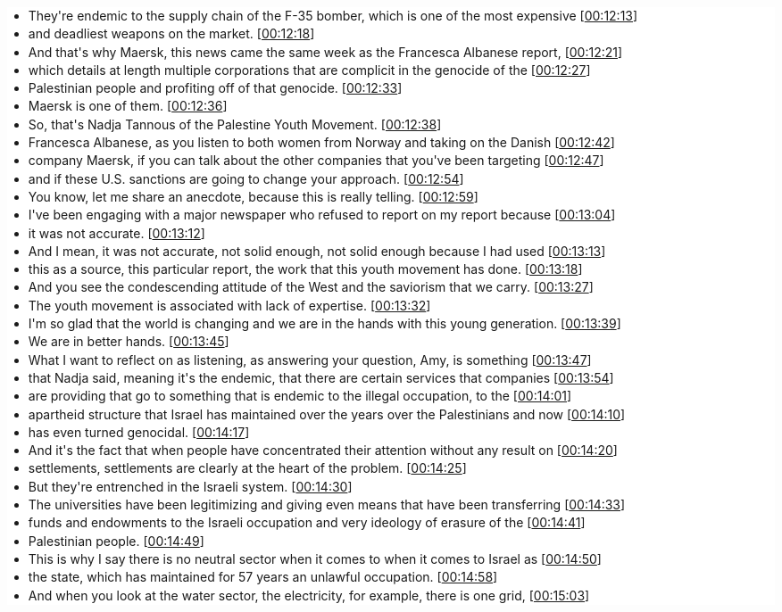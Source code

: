 *  They're endemic to the supply chain of the F-35 bomber, which is one of the most expensive [[00:12:13](https://www.youtube.com/watch?v=H6tX0OoE53c&t=733.3399999999999s)]
*  and deadliest weapons on the market. [[00:12:18](https://www.youtube.com/watch?v=H6tX0OoE53c&t=738.86s)]
*  And that's why Maersk, this news came the same week as the Francesca Albanese report, [[00:12:21](https://www.youtube.com/watch?v=H6tX0OoE53c&t=741.38s)]
*  which details at length multiple corporations that are complicit in the genocide of the [[00:12:27](https://www.youtube.com/watch?v=H6tX0OoE53c&t=747.6999999999999s)]
*  Palestinian people and profiting off of that genocide. [[00:12:33](https://www.youtube.com/watch?v=H6tX0OoE53c&t=753.42s)]
*  Maersk is one of them. [[00:12:36](https://www.youtube.com/watch?v=H6tX0OoE53c&t=756.6999999999999s)]
*  So, that's Nadja Tannous of the Palestine Youth Movement. [[00:12:38](https://www.youtube.com/watch?v=H6tX0OoE53c&t=758.38s)]
*  Francesca Albanese, as you listen to both women from Norway and taking on the Danish [[00:12:42](https://www.youtube.com/watch?v=H6tX0OoE53c&t=762.02s)]
*  company Maersk, if you can talk about the other companies that you've been targeting [[00:12:47](https://www.youtube.com/watch?v=H6tX0OoE53c&t=767.82s)]
*  and if these U.S. sanctions are going to change your approach. [[00:12:54](https://www.youtube.com/watch?v=H6tX0OoE53c&t=774.74s)]
*  You know, let me share an anecdote, because this is really telling. [[00:12:59](https://www.youtube.com/watch?v=H6tX0OoE53c&t=779.1s)]
*  I've been engaging with a major newspaper who refused to report on my report because [[00:13:04](https://www.youtube.com/watch?v=H6tX0OoE53c&t=784.9000000000001s)]
*  it was not accurate. [[00:13:12](https://www.youtube.com/watch?v=H6tX0OoE53c&t=792.22s)]
*  And I mean, it was not accurate, not solid enough, not solid enough because I had used [[00:13:13](https://www.youtube.com/watch?v=H6tX0OoE53c&t=793.38s)]
*  this as a source, this particular report, the work that this youth movement has done. [[00:13:18](https://www.youtube.com/watch?v=H6tX0OoE53c&t=798.86s)]
*  And you see the condescending attitude of the West and the saviorism that we carry. [[00:13:27](https://www.youtube.com/watch?v=H6tX0OoE53c&t=807.3000000000001s)]
*  The youth movement is associated with lack of expertise. [[00:13:32](https://www.youtube.com/watch?v=H6tX0OoE53c&t=812.98s)]
*  I'm so glad that the world is changing and we are in the hands with this young generation. [[00:13:39](https://www.youtube.com/watch?v=H6tX0OoE53c&t=819.0600000000001s)]
*  We are in better hands. [[00:13:45](https://www.youtube.com/watch?v=H6tX0OoE53c&t=825.34s)]
*  What I want to reflect on as listening, as answering your question, Amy, is something [[00:13:47](https://www.youtube.com/watch?v=H6tX0OoE53c&t=827.62s)]
*  that Nadja said, meaning it's the endemic, that there are certain services that companies [[00:13:54](https://www.youtube.com/watch?v=H6tX0OoE53c&t=834.5400000000001s)]
*  are providing that go to something that is endemic to the illegal occupation, to the [[00:14:01](https://www.youtube.com/watch?v=H6tX0OoE53c&t=841.94s)]
*  apartheid structure that Israel has maintained over the years over the Palestinians and now [[00:14:10](https://www.youtube.com/watch?v=H6tX0OoE53c&t=850.1400000000001s)]
*  has even turned genocidal. [[00:14:17](https://www.youtube.com/watch?v=H6tX0OoE53c&t=857.0600000000001s)]
*  And it's the fact that when people have concentrated their attention without any result on [[00:14:20](https://www.youtube.com/watch?v=H6tX0OoE53c&t=860.0200000000001s)]
*  settlements, settlements are clearly at the heart of the problem. [[00:14:25](https://www.youtube.com/watch?v=H6tX0OoE53c&t=865.86s)]
*  But they're entrenched in the Israeli system. [[00:14:30](https://www.youtube.com/watch?v=H6tX0OoE53c&t=870.94s)]
*  The universities have been legitimizing and giving even means that have been transferring [[00:14:33](https://www.youtube.com/watch?v=H6tX0OoE53c&t=873.86s)]
*  funds and endowments to the Israeli occupation and very ideology of erasure of the [[00:14:41](https://www.youtube.com/watch?v=H6tX0OoE53c&t=881.0200000000001s)]
*  Palestinian people. [[00:14:49](https://www.youtube.com/watch?v=H6tX0OoE53c&t=889.1400000000001s)]
*  This is why I say there is no neutral sector when it comes to when it comes to Israel as [[00:14:50](https://www.youtube.com/watch?v=H6tX0OoE53c&t=890.2600000000001s)]
*  the state, which has maintained for 57 years an unlawful occupation. [[00:14:58](https://www.youtube.com/watch?v=H6tX0OoE53c&t=898.06s)]
*  And when you look at the water sector, the electricity, for example, there is one grid, [[00:15:03](https://www.youtube.com/watch?v=H6tX0OoE53c&t=903.18s)]